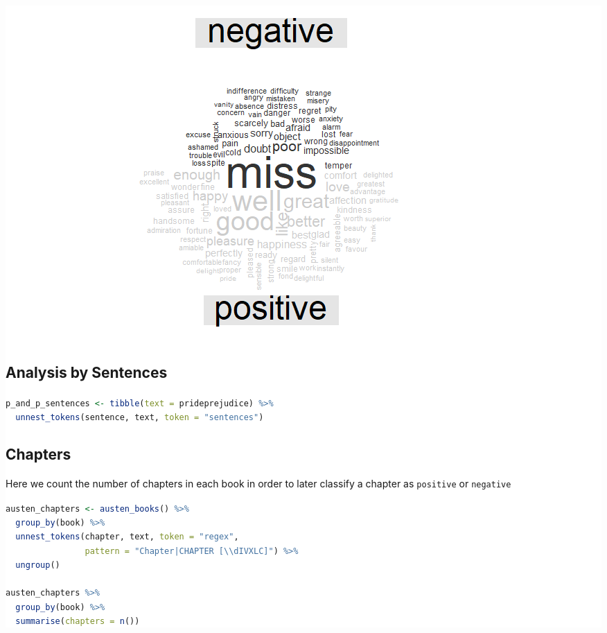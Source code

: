 ![](Sentiment_Analysis_files/figure-html/unnamed-chunk-13-1.png)


## Analysis by Sentences


```r
p_and_p_sentences <- tibble(text = prideprejudice) %>% 
  unnest_tokens(sentence, text, token = "sentences")
```


## Chapters

Here we count the number of chapters in each book in order to later classify a chapter as `positive` or `negative`


```r
austen_chapters <- austen_books() %>%
  group_by(book) %>%
  unnest_tokens(chapter, text, token = "regex", 
                pattern = "Chapter|CHAPTER [\\dIVXLC]") %>%
  ungroup()

austen_chapters %>% 
  group_by(book) %>% 
  summarise(chapters = n())
```
